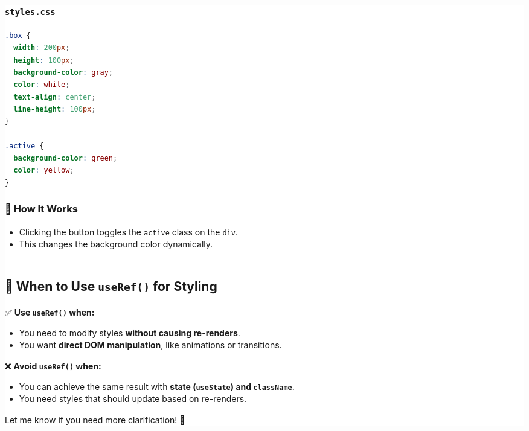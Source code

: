 ### `styles.css`

```css
.box {
  width: 200px;
  height: 100px;
  background-color: gray;
  color: white;
  text-align: center;
  line-height: 100px;
}

.active {
  background-color: green;
  color: yellow;
}
```

### 🔹 **How It Works**

- Clicking the button toggles the `active` class on the `div`.
- This changes the background color dynamically.

---

## 🎯 **When to Use `useRef()` for Styling**

✅ **Use `useRef()` when:**

- You need to modify styles **without causing re-renders**.
- You want **direct DOM manipulation**, like animations or transitions.

❌ **Avoid `useRef()` when:**

- You can achieve the same result with **state (`useState`) and `className`**.
- You need styles that should update based on re-renders.

Let me know if you need more clarification! 🚀
